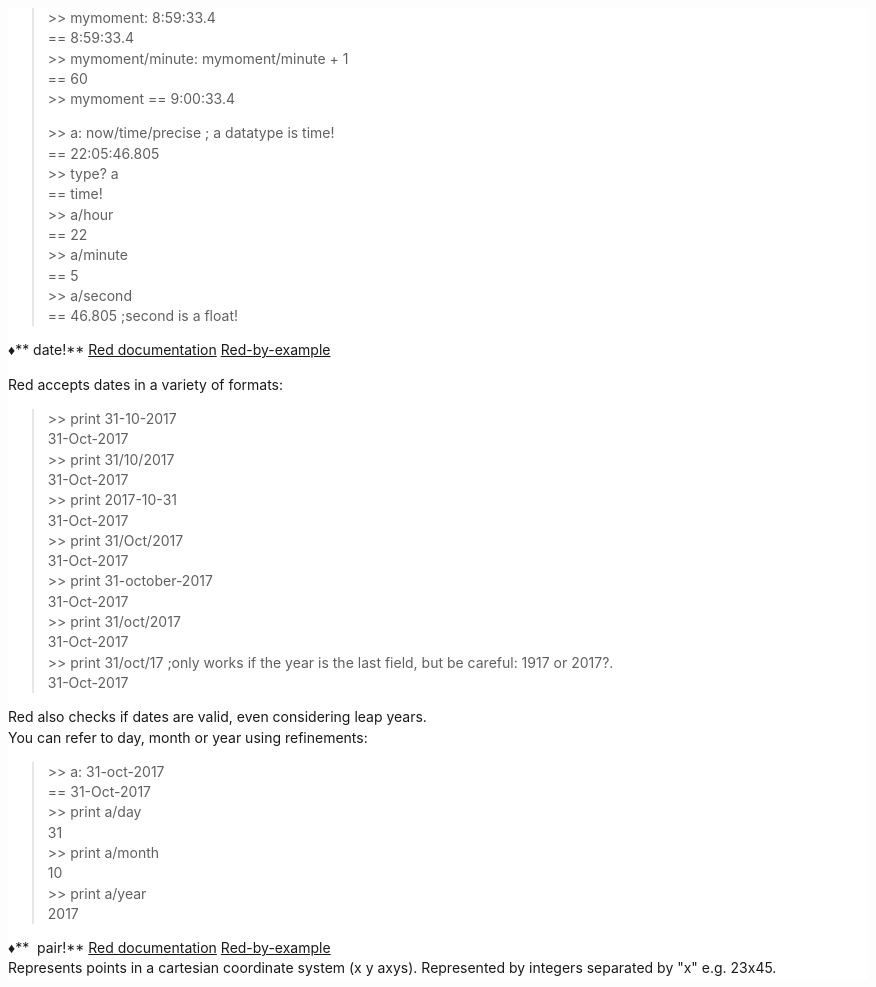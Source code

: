 > \>\> mymoment: 8:59:33.4  
> == 8:59:33.4  
> \>\> mymoment/minute: mymoment/minute + 1  
> == 60  
> \>\> mymoment == 9:00:33.4
>
> \>\> a: now/time/precise ; a datatype is time!  
> == 22:05:46.805  
> \>\> type? a  
> == time!  
> \>\> a/hour  
> == 22  
> \>\> a/minute  
> == 5  
> \>\> a/second  
> == 46.805 ;second is a float!

♦** date!** [Red
documentation](https://doc.red-lang.org/en/datatypes/date.html)
[Red-by-example](http://www.red-by-example.org/#datexex)

Red accepts dates in a variety of formats:

> \>\> print 31-10-2017  
> 31-Oct-2017  
> \>\> print 31/10/2017  
> 31-Oct-2017  
> \>\> print 2017-10-31  
> 31-Oct-2017  
> \>\> print 31/Oct/2017  
> 31-Oct-2017  
> \>\> print 31-october-2017  
> 31-Oct-2017  
> \>\> print 31/oct/2017  
> 31-Oct-2017  
> \>\> print 31/oct/17 ;only works if the year is the last field, but be
> careful: 1917 or 2017?.  
> 31-Oct-2017

Red also checks if dates are valid, even considering leap years.  
You can refer to day, month or year using refinements:

> \>\> a: 31-oct-2017  
> == 31-Oct-2017  
> \>\> print a/day  
> 31  
> \>\> print a/month  
> 10  
> \>\> print a/year  
> 2017

♦**  pair!** [Red
documentation](https://doc.red-lang.org/en/datatypes/pair.html)
[Red-by-example](http://www.red-by-example.org/#pairxex)  
Represents points in a cartesian coordinate system (x y axys).
Represented by integers separated by "x" e.g. 23x45.
